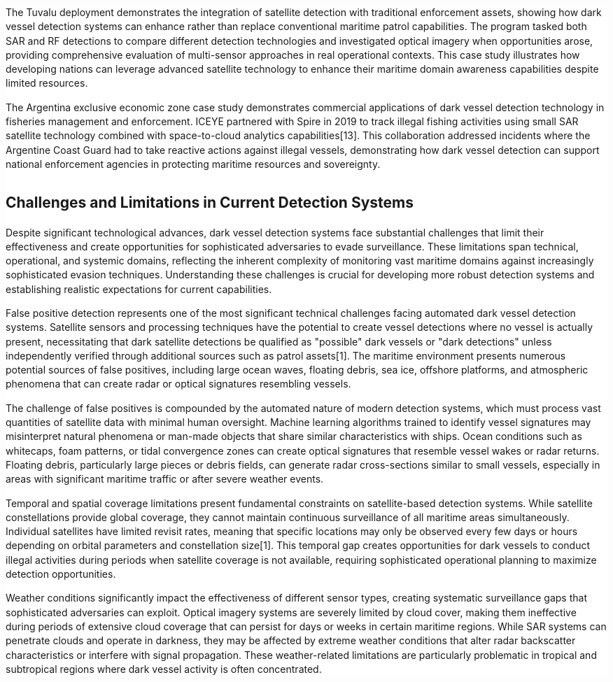 The Tuvalu deployment demonstrates the integration of satellite detection with traditional enforcement assets, showing how dark vessel detection systems can enhance rather than replace conventional maritime patrol capabilities. The program tasked both SAR and RF detections to compare different detection technologies and investigated optical imagery when opportunities arose, providing comprehensive evaluation of multi-sensor approaches in real operational contexts. This case study illustrates how developing nations can leverage advanced satellite technology to enhance their maritime domain awareness capabilities despite limited resources.

The Argentina exclusive economic zone case study demonstrates commercial applications of dark vessel detection technology in fisheries management and enforcement. ICEYE partnered with Spire in 2019 to track illegal fishing activities using small SAR satellite technology combined with space-to-cloud analytics capabilities[13]. This collaboration addressed incidents where the Argentine Coast Guard had to take reactive actions against illegal vessels, demonstrating how dark vessel detection can support national enforcement agencies in protecting maritime resources and sovereignty.

## Challenges and Limitations in Current Detection Systems

Despite significant technological advances, dark vessel detection systems face substantial challenges that limit their effectiveness and create opportunities for sophisticated adversaries to evade surveillance. These limitations span technical, operational, and systemic domains, reflecting the inherent complexity of monitoring vast maritime domains against increasingly sophisticated evasion techniques. Understanding these challenges is crucial for developing more robust detection systems and establishing realistic expectations for current capabilities.

False positive detection represents one of the most significant technical challenges facing automated dark vessel detection systems. Satellite sensors and processing techniques have the potential to create vessel detections where no vessel is actually present, necessitating that dark satellite detections be qualified as "possible" dark vessels or "dark detections" unless independently verified through additional sources such as patrol assets[1]. The maritime environment presents numerous potential sources of false positives, including large ocean waves, floating debris, sea ice, offshore platforms, and atmospheric phenomena that can create radar or optical signatures resembling vessels.

The challenge of false positives is compounded by the automated nature of modern detection systems, which must process vast quantities of satellite data with minimal human oversight. Machine learning algorithms trained to identify vessel signatures may misinterpret natural phenomena or man-made objects that share similar characteristics with ships. Ocean conditions such as whitecaps, foam patterns, or tidal convergence zones can create optical signatures that resemble vessel wakes or radar returns. Floating debris, particularly large pieces or debris fields, can generate radar cross-sections similar to small vessels, especially in areas with significant maritime traffic or after severe weather events.

Temporal and spatial coverage limitations present fundamental constraints on satellite-based detection systems. While satellite constellations provide global coverage, they cannot maintain continuous surveillance of all maritime areas simultaneously. Individual satellites have limited revisit rates, meaning that specific locations may only be observed every few days or hours depending on orbital parameters and constellation size[1]. This temporal gap creates opportunities for dark vessels to conduct illegal activities during periods when satellite coverage is not available, requiring sophisticated operational planning to maximize detection opportunities.

Weather conditions significantly impact the effectiveness of different sensor types, creating systematic surveillance gaps that sophisticated adversaries can exploit. Optical imagery systems are severely limited by cloud cover, making them ineffective during periods of extensive cloud coverage that can persist for days or weeks in certain maritime regions. While SAR systems can penetrate clouds and operate in darkness, they may be affected by extreme weather conditions that alter radar backscatter characteristics or interfere with signal propagation. These weather-related limitations are particularly problematic in tropical and subtropical regions where dark vessel activity is often concentrated.
